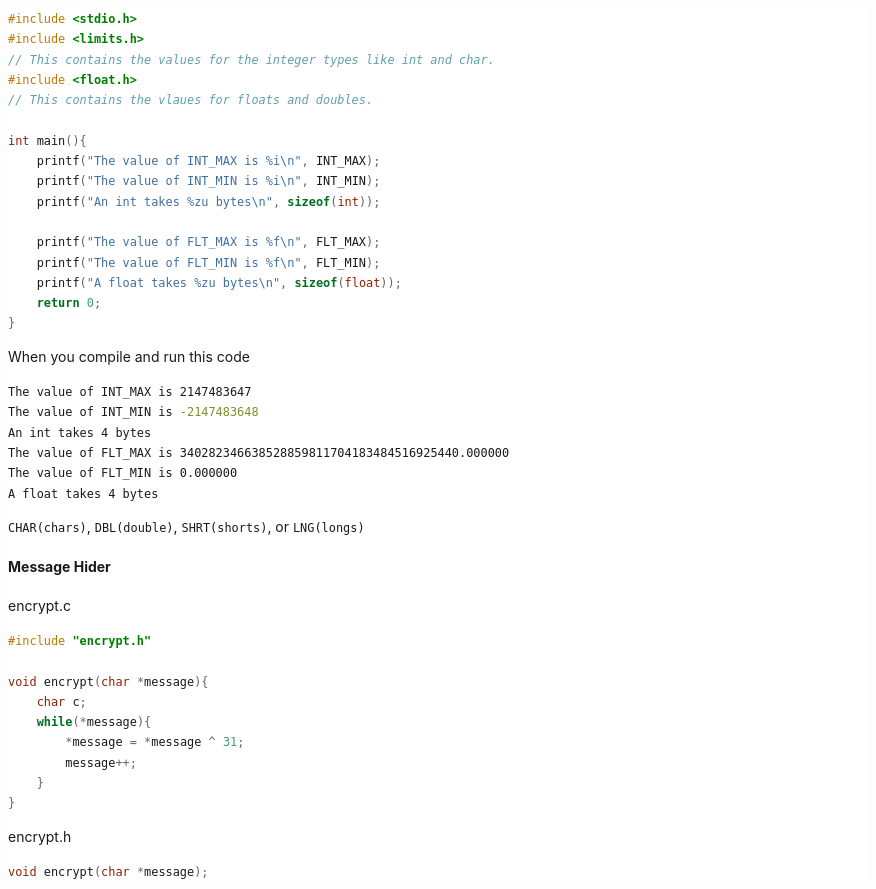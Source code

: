 ```C
#include <stdio.h>
#include <limits.h>
// This contains the values for the integer types like int and char.
#include <float.h>
// This contains the vlaues for floats and doubles.

int main(){
    printf("The value of INT_MAX is %i\n", INT_MAX);
    printf("The value of INT_MIN is %i\n", INT_MIN);
    printf("An int takes %zu bytes\n", sizeof(int));
    
    printf("The value of FLT_MAX is %f\n", FLT_MAX);
    printf("The value of FLT_MIN is %f\n", FLT_MIN);
    printf("A float takes %zu bytes\n", sizeof(float));
    return 0;
}
```



When you compile and run this code

```bash
The value of INT_MAX is 2147483647
The value of INT_MIN is -2147483648
An int takes 4 bytes
The value of FLT_MAX is 340282346638528859811704183484516925440.000000
The value of FLT_MIN is 0.000000
A float takes 4 bytes

```

`CHAR(chars)`, `DBL(double)`, `SHRT(shorts)`, or `LNG(longs)`



#### Message Hider

encrypt.c

```C
#include "encrypt.h"

void encrypt(char *message){
    char c;
    while(*message){
        *message = *message ^ 31;
        message++;
    }
}
```



encrypt.h

```C
void encrypt(char *message);
```
